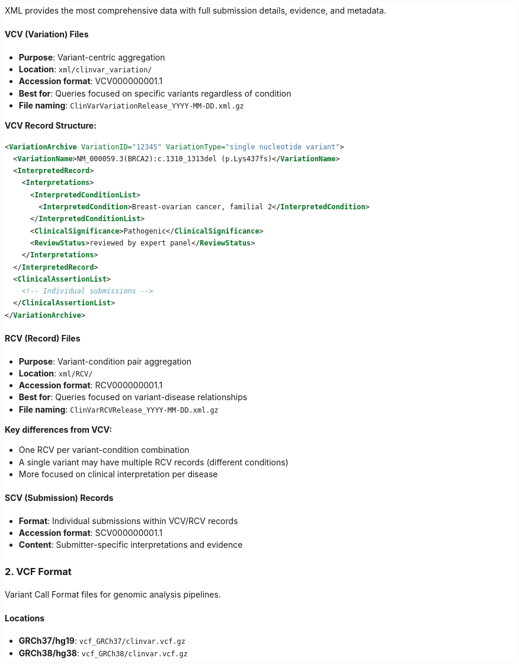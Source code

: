 XML provides the most comprehensive data with full submission details, evidence, and metadata.

#### VCV (Variation) Files
- **Purpose**: Variant-centric aggregation
- **Location**: `xml/clinvar_variation/`
- **Accession format**: VCV000000001.1
- **Best for**: Queries focused on specific variants regardless of condition
- **File naming**: `ClinVarVariationRelease_YYYY-MM-DD.xml.gz`

**VCV Record Structure:**
```xml
<VariationArchive VariationID="12345" VariationType="single nucleotide variant">
  <VariationName>NM_000059.3(BRCA2):c.1310_1313del (p.Lys437fs)</VariationName>
  <InterpretedRecord>
    <Interpretations>
      <InterpretedConditionList>
        <InterpretedCondition>Breast-ovarian cancer, familial 2</InterpretedCondition>
      </InterpretedConditionList>
      <ClinicalSignificance>Pathogenic</ClinicalSignificance>
      <ReviewStatus>reviewed by expert panel</ReviewStatus>
    </Interpretations>
  </InterpretedRecord>
  <ClinicalAssertionList>
    <!-- Individual submissions -->
  </ClinicalAssertionList>
</VariationArchive>
```

#### RCV (Record) Files
- **Purpose**: Variant-condition pair aggregation
- **Location**: `xml/RCV/`
- **Accession format**: RCV000000001.1
- **Best for**: Queries focused on variant-disease relationships
- **File naming**: `ClinVarRCVRelease_YYYY-MM-DD.xml.gz`

**Key differences from VCV:**
- One RCV per variant-condition combination
- A single variant may have multiple RCV records (different conditions)
- More focused on clinical interpretation per disease

#### SCV (Submission) Records
- **Format**: Individual submissions within VCV/RCV records
- **Accession format**: SCV000000001.1
- **Content**: Submitter-specific interpretations and evidence

### 2. VCF Format

Variant Call Format files for genomic analysis pipelines.

#### Locations
- **GRCh37/hg19**: `vcf_GRCh37/clinvar.vcf.gz`
- **GRCh38/hg38**: `vcf_GRCh38/clinvar.vcf.gz`
